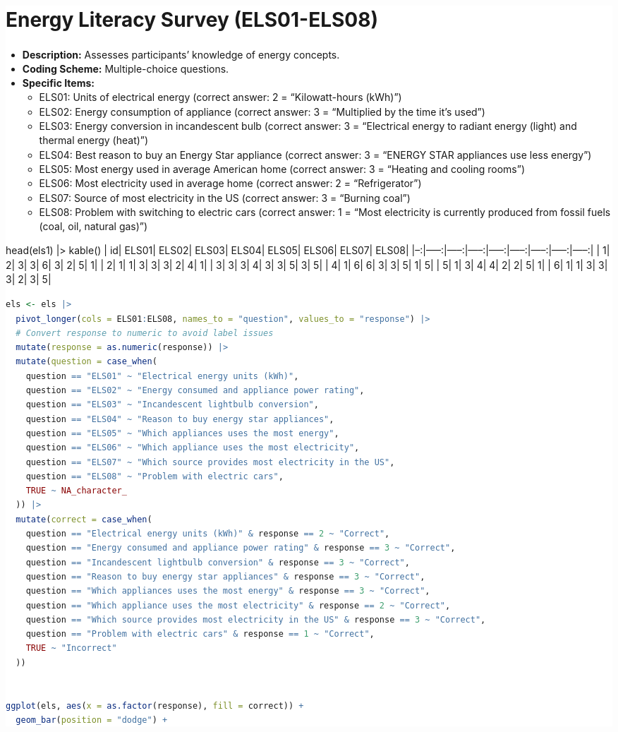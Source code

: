 # Energy Literacy Survey (ELS01-ELS08)

- **Description:** Assesses participants’ knowledge of energy concepts.
- **Coding Scheme:** Multiple-choice questions.
- **Specific Items:**
  - ELS01: Units of electrical energy (correct answer: 2 =
    “Kilowatt-hours (kWh)”)
  - ELS02: Energy consumption of appliance (correct answer: 3 =
    “Multiplied by the time it’s used”)
  - ELS03: Energy conversion in incandescent bulb (correct answer: 3 =
    “Electrical energy to radiant energy (light) and thermal energy
    (heat)”)
  - ELS04: Best reason to buy an Energy Star appliance (correct answer:
    3 = “ENERGY STAR appliances use less energy”)
  - ELS05: Most energy used in average American home (correct answer: 3
    = “Heating and cooling rooms”)
  - ELS06: Most electricity used in average home (correct answer: 2 =
    “Refrigerator”)
  - ELS07: Source of most electricity in the US (correct answer: 3 =
    “Burning coal”)
  - ELS08: Problem with switching to electric cars (correct answer: 1 =
    “Most electricity is currently produced from fossil fuels (coal,
    oil, natural gas)”)

head(els1) \|\> kable() \| id\| ELS01\| ELS02\| ELS03\| ELS04\| ELS05\|
ELS06\| ELS07\| ELS08\| \|–:\|—–:\|—–:\|—–:\|—–:\|—–:\|—–:\|—–:\|—–:\|
\| 1\| 2\| 3\| 3\| 6\| 3\| 2\| 5\| 1\| \| 2\| 1\| 1\| 3\| 3\| 3\| 2\|
4\| 1\| \| 3\| 3\| 3\| 4\| 3\| 3\| 5\| 3\| 5\| \| 4\| 1\| 6\| 6\| 3\|
3\| 5\| 1\| 5\| \| 5\| 1\| 3\| 4\| 4\| 2\| 2\| 5\| 1\| \| 6\| 1\| 1\|
3\| 3\| 3\| 2\| 3\| 5\|

``` r
els <- els |> 
  pivot_longer(cols = ELS01:ELS08, names_to = "question", values_to = "response") |> 
  # Convert response to numeric to avoid label issues
  mutate(response = as.numeric(response)) |>
  mutate(question = case_when(
    question == "ELS01" ~ "Electrical energy units (kWh)",
    question == "ELS02" ~ "Energy consumed and appliance power rating",
    question == "ELS03" ~ "Incandescent lightbulb conversion",
    question == "ELS04" ~ "Reason to buy energy star appliances",
    question == "ELS05" ~ "Which appliances uses the most energy",
    question == "ELS06" ~ "Which appliance uses the most electricity",
    question == "ELS07" ~ "Which source provides most electricity in the US",
    question == "ELS08" ~ "Problem with electric cars",
    TRUE ~ NA_character_
  )) |> 
  mutate(correct = case_when(
    question == "Electrical energy units (kWh)" & response == 2 ~ "Correct",
    question == "Energy consumed and appliance power rating" & response == 3 ~ "Correct",
    question == "Incandescent lightbulb conversion" & response == 3 ~ "Correct",
    question == "Reason to buy energy star appliances" & response == 3 ~ "Correct",
    question == "Which appliances uses the most energy" & response == 3 ~ "Correct",
    question == "Which appliance uses the most electricity" & response == 2 ~ "Correct",
    question == "Which source provides most electricity in the US" & response == 3 ~ "Correct",
    question == "Problem with electric cars" & response == 1 ~ "Correct",
    TRUE ~ "Incorrect"
  ))


ggplot(els, aes(x = as.factor(response), fill = correct)) +
  geom_bar(position = "dodge") +
```